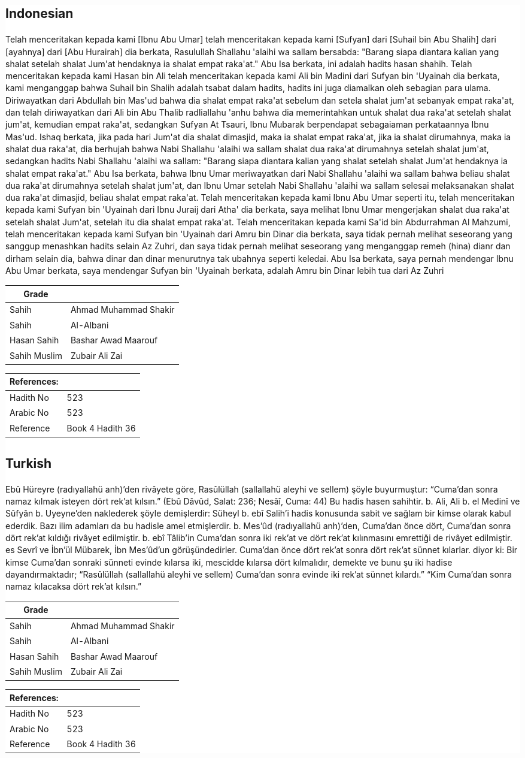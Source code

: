 ## Indonesian


<div dir="ltr" lang="id" style={{fontSize:'larger',backgroundColor:'#f8f9fa',padding:20}}>
Telah menceritakan kepada kami [Ibnu Abu Umar] telah menceritakan kepada kami [Sufyan] dari [Suhail bin Abu Shalih] dari [ayahnya] dari [Abu Hurairah] dia berkata, Rasulullah Shallahu 'alaihi wa sallam bersabda: "Barang siapa diantara kalian yang shalat setelah shalat Jum'at hendaknya ia shalat empat raka'at." Abu Isa berkata, ini adalah hadits hasan shahih. Telah menceritakan kepada kami Hasan bin Ali telah menceritakan kepada kami Ali bin Madini dari Sufyan bin 'Uyainah dia berkata, kami menganggap bahwa Suhail bin Shalih adalah tsabat dalam hadits, hadits ini juga diamalkan oleh sebagian para ulama. Diriwayatkan dari Abdullah bin Mas'ud bahwa dia shalat empat raka'at sebelum dan setela shalat jum'at sebanyak empat raka'at, dan telah diriwayatkan dari Ali bin Abu Thalib radliallahu 'anhu bahwa dia memerintahkan untuk shalat dua raka'at setelah shalat jum'at, kemudian empat raka'at, sedangkan Sufyan At Tsauri, Ibnu Mubarak berpendapat sebagaiaman perkataannya Ibnu Mas'ud. Ishaq berkata, jika pada hari Jum'at dia shalat dimasjid, maka ia shalat empat raka'at, jika ia shalat dirumahnya, maka ia shalat dua raka'at, dia berhujah bahwa Nabi Shallahu 'alaihi wa sallam shalat dua raka'at dirumahnya setelah shalat jum'at, sedangkan hadits Nabi Shallahu 'alaihi wa sallam: "Barang siapa diantara kalian yang shalat setelah shalat Jum'at hendaknya ia shalat empat raka'at." Abu Isa berkata, bahwa Ibnu Umar meriwayatkan dari Nabi Shallahu 'alaihi wa sallam bahwa beliau shalat dua raka'at dirumahnya setelah shalat jum'at, dan Ibnu Umar setelah Nabi Shallahu 'alaihi wa sallam selesai melaksanakan shalat dua raka'at dimasjid, beliau shalat empat raka'at. Telah menceritakan kepada kami Ibnu Abu Umar seperti itu, telah menceritakan kepada kami Sufyan bin 'Uyainah dari Ibnu Juraij dari Atha' dia berkata, saya melihat Ibnu Umar mengerjakan shalat dua raka'at setelah shalat Jum'at, setelah itu dia shalat empat raka'at. Telah menceritakan kepada kami Sa'id bin Abdurrahman Al Mahzumi, telah menceritakan kepada kami Sufyan bin 'Uyainah dari Amru bin Dinar dia berkata, saya tidak pernah melihat seseorang yang sanggup menashkan hadits selain Az Zuhri, dan saya tidak pernah melihat seseorang yang menganggap remeh (hina) dianr dan dirham selain dia, bahwa dinar dan dinar menurutnya tak ubahnya seperti keledai. Abu Isa berkata, saya pernah mendengar Ibnu Abu Umar berkata, saya mendengar Sufyan bin 'Uyainah berkata, adalah Amru bin Dinar lebih tua dari Az Zuhri
</div>
<div style={{backgroundColor:'#f8f9fa',padding:20, marginBottom: 10}}><table> <thead> <tr> <th>Grade</th> <th></th> </tr> </thead> <tbody> <tr><td>Sahih</td><td>Ahmad Muhammad Shakir</td></tr><tr><td>Sahih</td><td>Al-Albani</td></tr><tr><td>Hasan Sahih</td><td>Bashar Awad Maarouf</td></tr><tr><td>Sahih Muslim</td><td>Zubair Ali Zai</td></tr></tbody></table><table> <thead> <tr> <th>References:</th> <th></th> </tr> </thead> <tbody><tr><td>Hadith No</td><td>523</td></tr><tr><td>Arabic No</td><td>523</td></tr><tr><td>Reference</td><td>Book 4 Hadith 36</td></tr></tbody></table></div>

## Turkish


<div dir="ltr" lang="tr" style={{fontSize:'larger',backgroundColor:'#f8f9fa',padding:20}}>
Ebû Hüreyre (radıyallahü anh)’den rivâyete göre, Rasûlüllah (sallallahü aleyhi ve sellem) şöyle buyurmuştur: “Cuma’dan sonra namaz kılmak isteyen dört rek’at kılsın.” (Ebû Dâvûd, Salat: 236; Nesâî, Cuma: 44) Bu hadis hasen sahihtir. b. Ali, Ali b. el Medinî ve Sûfyân b. Uyeyne’den naklederek şöyle demişlerdir: Süheyl b. ebî Salih’i hadis konusunda sabit ve sağlam bir kimse olarak kabul ederdik. Bazı ilim adamları da bu hadisle amel etmişlerdir. b. Mes’ûd (radıyallahü anh)’den, Cuma’dan önce dört, Cuma’dan sonra dört rek’at kıldığı rivâyet edilmiştir. b. ebî Tâlib’in Cuma’dan sonra iki rek’at ve dört rek’at kılınmasını emrettiği de rivâyet edilmiştir. es Sevrî ve İbn’ül Mübarek, İbn Mes’ûd’un görüşündedirler. Cuma’dan önce dört rek’at sonra dört rek’at sünnet kılarlar. diyor ki: Bir kimse Cuma’dan sonraki sünneti evinde kılarsa iki, mescidde kılarsa dört kılmalıdır, demekte ve bunu şu iki hadise dayandırmaktadır; “Rasûlüllah (sallallahü aleyhi ve sellem) Cuma’dan sonra evinde iki rek’at sünnet kılardı.” “Kim Cuma’dan sonra namaz kılacaksa dört rek’at kılsın.”
</div>
<div style={{backgroundColor:'#f8f9fa',padding:20, marginBottom: 10}}><table> <thead> <tr> <th>Grade</th> <th></th> </tr> </thead> <tbody> <tr><td>Sahih</td><td>Ahmad Muhammad Shakir</td></tr><tr><td>Sahih</td><td>Al-Albani</td></tr><tr><td>Hasan Sahih</td><td>Bashar Awad Maarouf</td></tr><tr><td>Sahih Muslim</td><td>Zubair Ali Zai</td></tr></tbody></table><table> <thead> <tr> <th>References:</th> <th></th> </tr> </thead> <tbody><tr><td>Hadith No</td><td>523</td></tr><tr><td>Arabic No</td><td>523</td></tr><tr><td>Reference</td><td>Book 4 Hadith 36</td></tr></tbody></table></div>
